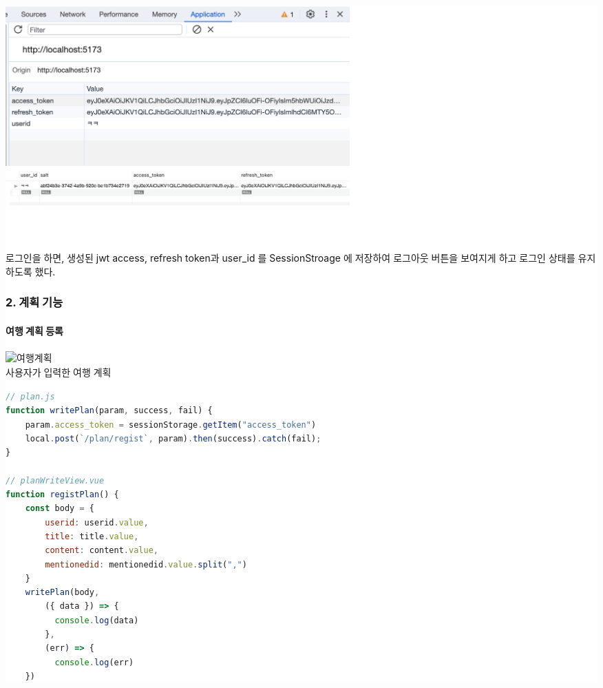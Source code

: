 <img src="img/login3.png" width="500"/><br>
<img src="img/login4.png" width="500"/><br>
<br>
<br>
<br>
로그인을 하면, 생성된 jwt access, refresh token과 user_id 를 SessionStroage 에 저장하여
로그아웃 버튼을 보여지게 하고 로그인 상태를 유지하도록 했다.


### 2. 계획 기능

#### 여행 계획 등록
![여행계획](/uploads/6f4b7427941b708249a6aaf13e43b5d2/여행계획.png)
<br>
사용자가 입력한 여행 계획

```javascript
// plan.js
function writePlan(param, success, fail) {
    param.access_token = sessionStorage.getItem("access_token")
    local.post(`/plan/regist`, param).then(success).catch(fail);
}

// planWriteView.vue
function registPlan() {
    const body = {
        userid: userid.value, 
        title: title.value,
        content: content.value, 
        mentionedid: mentionedid.value.split(",")
    }
    writePlan(body,
        ({ data }) => {
          console.log(data)
        },
        (err) => {
          console.log(err)
    })
```